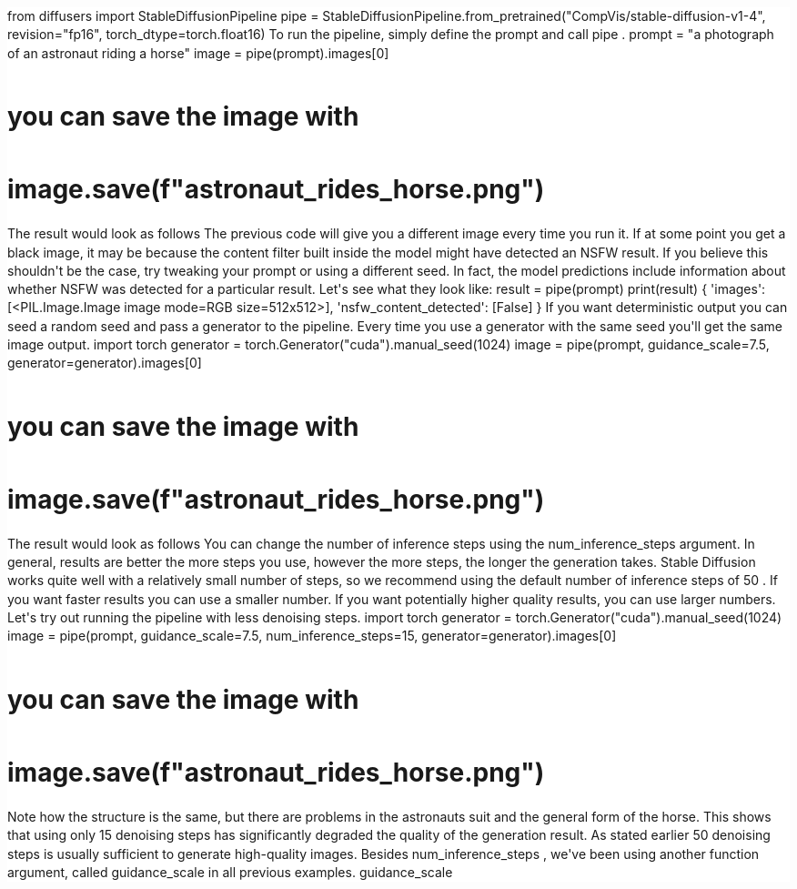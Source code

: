 from diffusers import StableDiffusionPipeline
pipe = StableDiffusionPipeline.from_pretrained("CompVis/stable-diffusion-v1-4", revision="fp16", torch_dtype=torch.float16)
To run the pipeline, simply define the prompt and call pipe
.
prompt = "a photograph of an astronaut riding a horse"
image = pipe(prompt).images[0]
# you can save the image with
# image.save(f"astronaut_rides_horse.png")
The result would look as follows
The previous code will give you a different image every time you run it.
If at some point you get a black image, it may be because the content filter built inside the model might have detected an NSFW result. If you believe this shouldn't be the case, try tweaking your prompt or using a different seed. In fact, the model predictions include information about whether NSFW was detected for a particular result. Let's see what they look like:
result = pipe(prompt)
print(result)
{
'images': [<PIL.Image.Image image mode=RGB size=512x512>],
'nsfw_content_detected': [False]
}
If you want deterministic output you can seed a random seed and pass a generator to the pipeline. Every time you use a generator with the same seed you'll get the same image output.
import torch
generator = torch.Generator("cuda").manual_seed(1024)
image = pipe(prompt, guidance_scale=7.5, generator=generator).images[0]
# you can save the image with
# image.save(f"astronaut_rides_horse.png")
The result would look as follows
You can change the number of inference steps using the num_inference_steps
argument.
In general, results are better the more steps you use, however the more steps, the longer the generation takes.
Stable Diffusion works quite well with a relatively small number of steps, so we recommend using the default number of inference steps of 50
.
If you want faster results you can use a smaller number. If you want potentially higher quality results,
you can use larger numbers.
Let's try out running the pipeline with less denoising steps.
import torch
generator = torch.Generator("cuda").manual_seed(1024)
image = pipe(prompt, guidance_scale=7.5, num_inference_steps=15, generator=generator).images[0]
# you can save the image with
# image.save(f"astronaut_rides_horse.png")
Note how the structure is the same, but there are problems in the astronauts suit and the general form of the horse.
This shows that using only 15 denoising steps has significantly degraded the quality of the generation result. As stated earlier 50
denoising steps is usually sufficient to generate high-quality images.
Besides num_inference_steps
, we've been using another function argument, called guidance_scale
in all
previous examples. guidance_scale